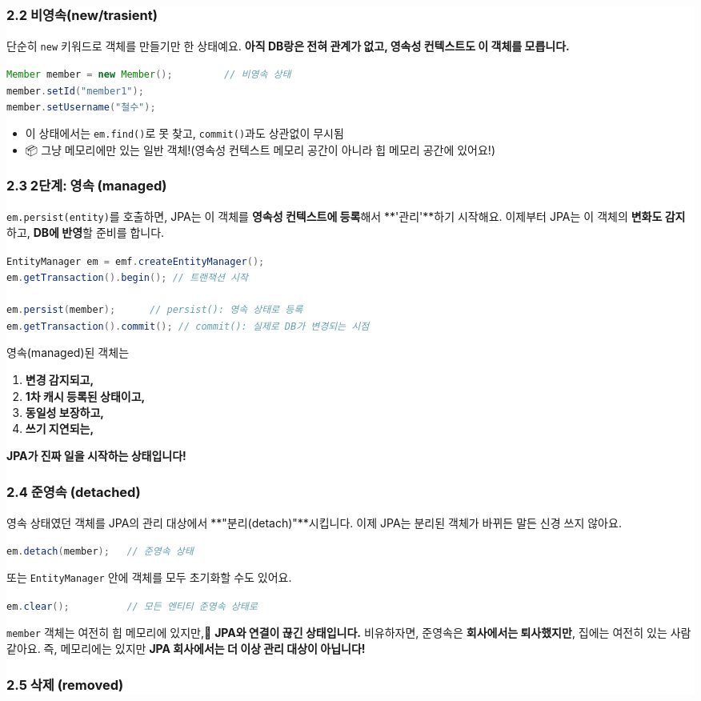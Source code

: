 

### 2.2 비영속(new/trasient)

단순히 `new` 키워드로 객체를 만들기만 한 상태예요. **아직 DB랑은 전혀 관계가 없고, 영속성 컨텍스트도 이 객체를 모릅니다.**

```java
Member member = new Member();         // 비영속 상태
member.setId("member1");
member.setUsername("철수");
```

- 이 상태에서는 `em.find()`로 못 찾고, `commit()`과도 상관없이 무시됨
- 📦 그냥 메모리에만 있는 일반 객체!(영속성 컨텍스트 메모리 공간이 아니라 힙 메모리 공간에 있어요!)



### 2.3  2단계: **영속 (managed)**

`em.persist(entity)`를 호출하면, JPA는 이 객체를 **영속성 컨텍스트에 등록**해서 **'관리'**하기 시작해요. 
이제부터 JPA는 이 객체의 **변화도 감지**하고, **DB에 반영**할 준비를 합니다.

```java
EntityManager em = emf.createEntityManager();
em.getTransaction().begin(); // 트랜잭션 시작

em.persist(member);      // persist(): 영속 상태로 등록
em.getTransaction().commit(); // commit(): 실제로 DB가 변경되는 시점
```

영속(managed)된 객체는

1. **변경 감지되고,**
2. **1차 캐시 등록된 상태이고,**
3. **동일성 보장하고,**
4. **쓰기 지연되는,**

**JPA가 진짜 일을 시작하는 상태입니다!**



### 2.4 준영속 (detached)

영속 상태였던 객체를 JPA의 관리 대상에서 **"분리(detach)"**시킵니다. 이제 JPA는 분리된 객체가 바뀌든 말든 신경 쓰지 않아요.

```java
em.detach(member);   // 준영속 상태
```

또는 `EntityManager` 안에 객체를 모두 초기화할 수도 있어요. 

```java
em.clear();          // 모든 엔티티 준영속 상태로
```

`member` 객체는 여전히 힙 메모리에 있지만,🔌 **JPA와 연결이 끊긴 상태입니다.** 비유하자면, 준영속은 **회사에서는 퇴사했지만**, 집에는 여전히 있는 사람 같아요. 즉, 메모리에는 있지만 **JPA 회사에서는 더 이상 관리 대상이 아닙니다!**



###  2.5  **삭제 (removed)**
